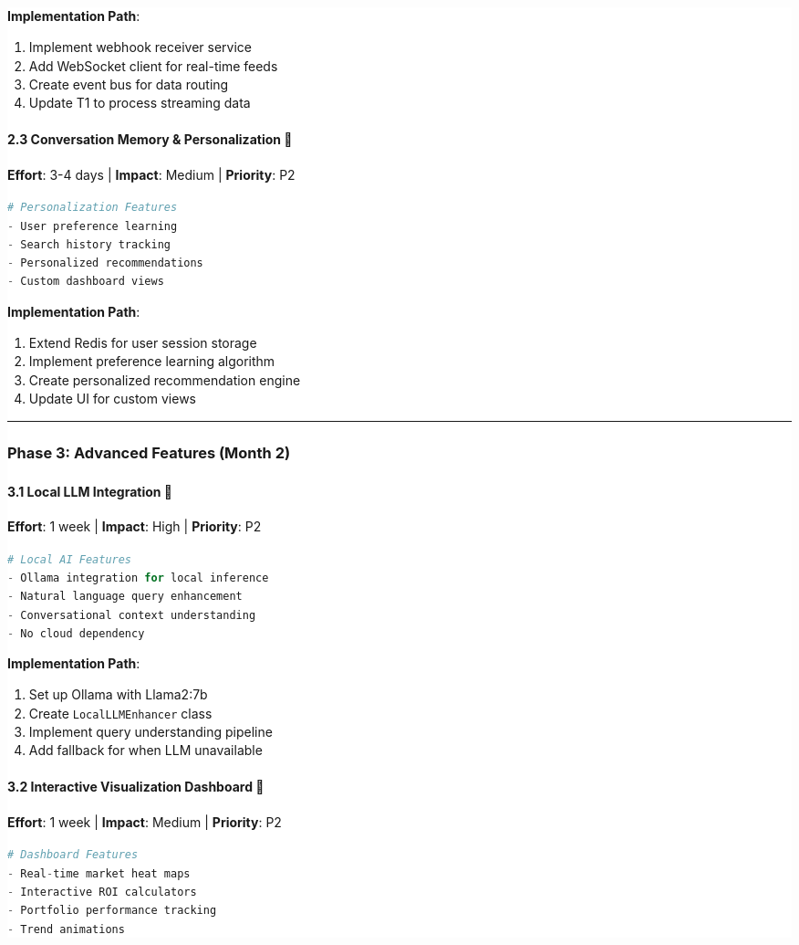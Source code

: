 **Implementation Path**:
1. Implement webhook receiver service
2. Add WebSocket client for real-time feeds
3. Create event bus for data routing
4. Update T1 to process streaming data

#### 2.3 Conversation Memory & Personalization 💾
**Effort**: 3-4 days | **Impact**: Medium | **Priority**: P2

```python
# Personalization Features
- User preference learning
- Search history tracking
- Personalized recommendations
- Custom dashboard views
```

**Implementation Path**:
1. Extend Redis for user session storage
2. Implement preference learning algorithm
3. Create personalized recommendation engine
4. Update UI for custom views

---

### Phase 3: Advanced Features (Month 2)

#### 3.1 Local LLM Integration 🧠
**Effort**: 1 week | **Impact**: High | **Priority**: P2

```python
# Local AI Features
- Ollama integration for local inference
- Natural language query enhancement
- Conversational context understanding
- No cloud dependency
```

**Implementation Path**:
1. Set up Ollama with Llama2:7b
2. Create `LocalLLMEnhancer` class
3. Implement query understanding pipeline
4. Add fallback for when LLM unavailable

#### 3.2 Interactive Visualization Dashboard 🎨
**Effort**: 1 week | **Impact**: Medium | **Priority**: P2

```python
# Dashboard Features
- Real-time market heat maps
- Interactive ROI calculators
- Portfolio performance tracking
- Trend animations
```
